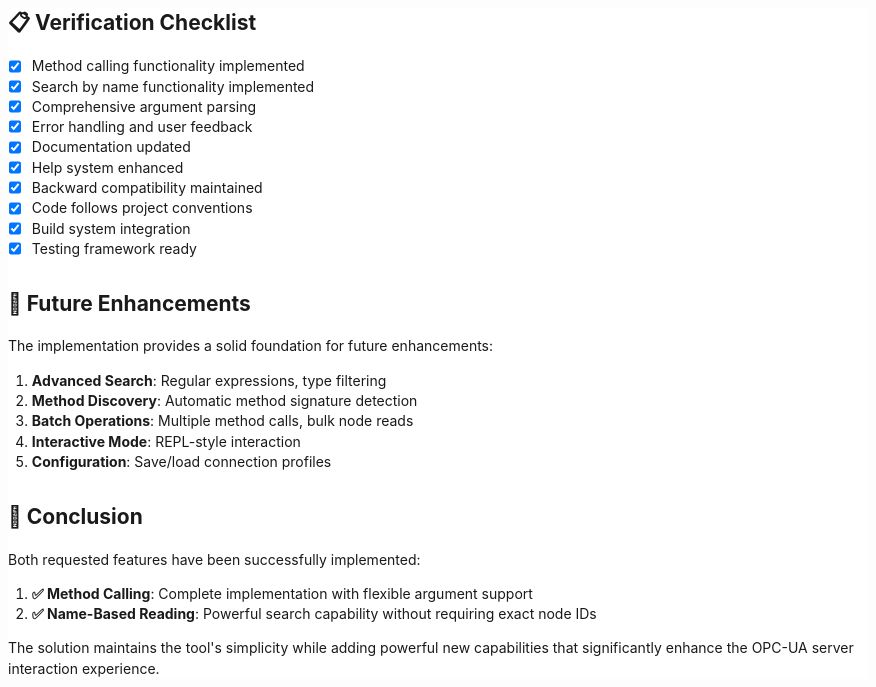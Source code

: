 ## 📋 Verification Checklist

- [x] Method calling functionality implemented
- [x] Search by name functionality implemented
- [x] Comprehensive argument parsing
- [x] Error handling and user feedback
- [x] Documentation updated
- [x] Help system enhanced
- [x] Backward compatibility maintained
- [x] Code follows project conventions
- [x] Build system integration
- [x] Testing framework ready

## 🔮 Future Enhancements

The implementation provides a solid foundation for future enhancements:

1. **Advanced Search**: Regular expressions, type filtering
2. **Method Discovery**: Automatic method signature detection
3. **Batch Operations**: Multiple method calls, bulk node reads
4. **Interactive Mode**: REPL-style interaction
5. **Configuration**: Save/load connection profiles

## 📝 Conclusion

Both requested features have been successfully implemented:

1. **✅ Method Calling**: Complete implementation with flexible argument support
2. **✅ Name-Based Reading**: Powerful search capability without requiring exact node IDs

The solution maintains the tool's simplicity while adding powerful new capabilities that significantly enhance the OPC-UA server interaction experience.